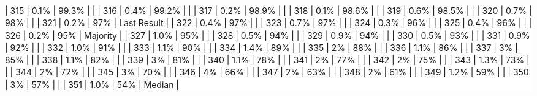 | 315 | 0.1% | 99.3% |  |
| 316 | 0.4% | 99.2% |  |
| 317 | 0.2% | 98.9% |  |
| 318 | 0.1% | 98.6% |  |
| 319 | 0.6% | 98.5% |  |
| 320 | 0.7% | 98% |  |
| 321 | 0.2% | 97% | Last Result |
| 322 | 0.4% | 97% |  |
| 323 | 0.7% | 97% |  |
| 324 | 0.3% | 96% |  |
| 325 | 0.4% | 96% |  |
| 326 | 0.2% | 95% | Majority |
| 327 | 1.0% | 95% |  |
| 328 | 0.5% | 94% |  |
| 329 | 0.9% | 94% |  |
| 330 | 0.5% | 93% |  |
| 331 | 0.9% | 92% |  |
| 332 | 1.0% | 91% |  |
| 333 | 1.1% | 90% |  |
| 334 | 1.4% | 89% |  |
| 335 | 2% | 88% |  |
| 336 | 1.1% | 86% |  |
| 337 | 3% | 85% |  |
| 338 | 1.1% | 82% |  |
| 339 | 3% | 81% |  |
| 340 | 1.1% | 78% |  |
| 341 | 2% | 77% |  |
| 342 | 2% | 75% |  |
| 343 | 1.3% | 73% |  |
| 344 | 2% | 72% |  |
| 345 | 3% | 70% |  |
| 346 | 4% | 66% |  |
| 347 | 2% | 63% |  |
| 348 | 2% | 61% |  |
| 349 | 1.2% | 59% |  |
| 350 | 3% | 57% |  |
| 351 | 1.0% | 54% | Median |